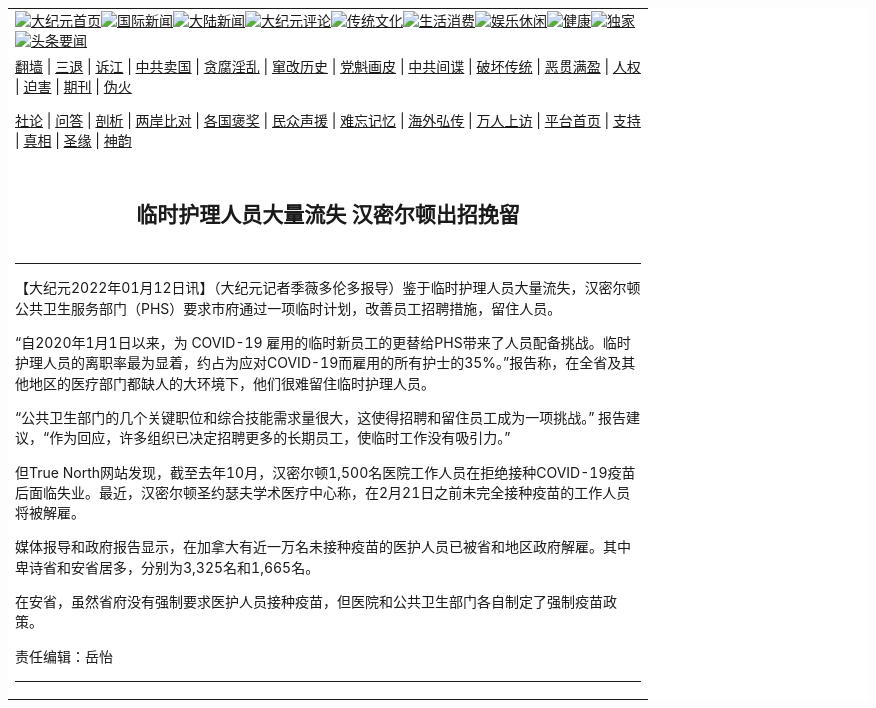 <a name="1" id="1" target="_blank"></a><span id="1"></span>
<table align=center border="0"><tr><td colspan="2" VALIGN=TOP><a href="https://github.com/gzwqvg3179/djy/blob/master/gb/nf1351518.md#1"><img src="https://raw.githubusercontent.com/gzwqvg3179/www/master/t/djy/1.jpg" title="大纪元首页" alt="大纪元首页"></a><a href="https://github.com/gzwqvg3179/djy/blob/master/gb/n24hr.md#1"><img src="https://raw.githubusercontent.com/gzwqvg3179/www/master/t/djy/3.jpg" title="国际新闻" alt="国际新闻"></a><a href="https://github.com/gzwqvg3179/djy/blob/master/gb/nsc413.md#1"><img src="https://raw.githubusercontent.com/gzwqvg3179/www/master/t/djy/4.jpg" title="大陆新闻" alt="大陆新闻"></a><a href="https://github.com/gzwqvg3179/djy/blob/master/gb/news392.md#1"><img src="https://raw.githubusercontent.com/gzwqvg3179/www/master/t/djy/5.jpg" title="大纪元评论" alt="大纪元评论"></a><a href="https://github.com/gzwqvg3179/djy/blob/master/gb/news2007.md#1"><img src="https://raw.githubusercontent.com/gzwqvg3179/www/master/t/djy/6.jpg" title="传统文化" alt="传统文化"></a><a href="https://github.com/gzwqvg3179/djy/blob/master/gb/news2008.md#1"><img src="https://raw.githubusercontent.com/gzwqvg3179/www/master/t/djy/7.jpg" title="生活消费" alt="生活消费"></a><a href="https://github.com/gzwqvg3179/djy/blob/master/gb/ncyule.md#1"><img src="https://raw.githubusercontent.com/gzwqvg3179/www/master/t/djy/8.jpg" title="娱乐休闲" alt="娱乐休闲"></a><a href="https://github.com/gzwqvg3179/djy/blob/master/gb/nsc1002.md#1"><img src="https://raw.githubusercontent.com/gzwqvg3179/www/master/t/djy/9.jpg" title="健康" alt="健康"></a><a href="https://github.com/gzwqvg3179/djy/blob/master/gb/nf6092.md#1"><img src="https://raw.githubusercontent.com/gzwqvg3179/www/master/t/djy/10a.jpg" title="独家" alt="独家"></a><a href="https://github.com/gzwqvg3179/djy/blob/master/gb/nf4514.md#1"><img src="https://raw.githubusercontent.com/gzwqvg3179/www/master/t/djy/12a.jpg" title="头条要闻" alt="头条要闻"></a></td></tr>
<tr><td colspan="2" VALIGN=TOP><a target="_blank" href="https://github.com/gzwqvg3179/www/blob/master/README.md?zsrh#1">翻墙</a> | <a target="_blank" href="https://github.com/gzwqvg3179/djy/blob/master/gb/nf5657.md#1">三退</a> | <a target="_blank" href="https://github.com/gzwqvg3179/djy/blob/master/gb/nf6124.md#1">诉江</a> | <a target="_blank" href="https://github.com/gzwqvg3179/djy/blob/master/gb/nf1176117.md#1">中共卖国</a> | <a target="_blank" href="https://github.com/gzwqvg3179/djy/blob/master/gb/nf5773.md#1">贪腐淫乱</a> | <a target="_blank" href="https://github.com/gzwqvg3179/djy/blob/master/gb/nf1176115.md#1">窜改历史</a> | <a target="_blank" href="https://github.com/gzwqvg3179/djy/blob/master/gb/nf1176107.md#1">党魁画皮</a> | <a target="_blank" href="https://github.com/gzwqvg3179/djy/blob/master/gb/nf1320400.md#1">中共间谍</a> | <a target="_blank" href="https://github.com/gzwqvg3179/djy/blob/master/gb/nf1176114.md#1">破坏传统</a> | <a target="_blank" href="https://github.com/gzwqvg3179/ntdtv/blob/master/gb/prog447_1.md#1">恶贯满盈</a> | <a target="_blank" href="https://github.com/gzwqvg3179/djy/blob/master/gb/ncid278.md#1">人权</a> | <a target="_blank" href="https://github.com/gzwqvg3179/djy/blob/master/gb/nf1176111.md#1">迫害</a> | <a target="_blank" href="https://gitlab.com/szzdlab/mh-qikan/blob/master/README.md#1">期刊</a> | <a target="_blank" href="https://github.com/gzwqvg3179/djy/blob/master/gb/nf5562.md#1">伪火</a></p><p><a target="_blank" href="https://github.com/gzwqvg3179/djy/blob/master/gb/9p.md#1">社论</a> | <a target="_blank" href="https://github.com/gzwqvg3179/djy/blob/master/gb/nf4378.md#1">问答</a> | <a target="_blank" href="https://github.com/gzwqvg3179/djy/blob/master/gb/nf5792.md#1">剖析</a> | <a target="_blank" href="https://github.com/gzwqvg3179/djy/blob/master/gb/nf5735.md#1">两岸比对</a> | <a target="_blank" href="https://github.com/gzwqvg3179/djy/blob/master/gb/nf6119.md#1">各国褒奖</a> | <a target="_blank" href="https://github.com/gzwqvg3179/djy/blob/master/gb/nf6120.md#1">民众声援</a> | <a target="_blank" href="https://github.com/gzwqvg3179/djy/blob/master/gb/nf1188594.md#1">难忘记忆</a> | <a target="_blank" href="https://github.com/gzwqvg3179/djy/blob/master/gb/nf3180.md#1">海外弘传</a> | <a target="_blank" href="https://github.com/gzwqvg3179/djy/blob/master/gb/nf5410.md#1">万人上访</a> | <a target="_blank" href="https://github.com/gzwqvg3179/www/blob/master/README.md?zsrh#1">平台首页</a> | <a target="_blank" href="https://github.com/gzwqvg3179/djy/blob/master/gb/nf4386.md#1">支持</a> | <a target="_blank" href="https://github.com/gzwqvg3179/djy/blob/master/gb/nf4389.md#1">真相</a> | <a target="_blank" href="https://github.com/gzwqvg3179/djy/blob/master/gb/nf5790.md#1">圣缘</a> | <a target="_blank" href="https://github.com/gzwqvg3179/djy/blob/master/gb/nf4786.md#1">神韵</a></td></tr>
<tr><td VALIGN=TOP width="626"><h2 align=center>临时护理人员大量流失 汉密尔顿出招挽留</h2>

<h6></h6>
<hr>
<p>【大纪元2022年01月12日讯】（大纪元记者季薇多伦多报导）鉴于<ahref="https://github.com/gzwqvg3179/djy/blob/master/gb/tag/%E4%B8%B4%E6%97%B6%E6%8A%A4%E7%90%86%E4%BA%BA%E5%91%98.md#1">临时护理人员</a>大量流失，<ahref="https://github.com/gzwqvg3179/djy/blob/master/gb/tag/%E6%B1%89%E5%AF%86%E5%B0%94%E9%A1%BF.md#1">汉密尔顿</a>公共卫生服务部门（PHS）要求市府通过一项临时计划，改善员工招聘措施，留住人员。</p>
<p>“自2020年1月1日以来，为 COVID-19 雇用的临时新员工的更替给PHS带来了人员配备挑战。<ahref="https://github.com/gzwqvg3179/djy/blob/master/gb/tag/%E4%B8%B4%E6%97%B6%E6%8A%A4%E7%90%86%E4%BA%BA%E5%91%98.md#1">临时护理人员</a>的离职率最为显着，约占为应对COVID-19而雇用的所有护士的35%。”报告称，在全省及其他地区的医疗部门都缺人的大环境下，他们很难留住临时护理人员。</p>
<p>“公共卫生部门的几个关键职位和综合技能需求量很大，这使得招聘和留住员工成为一项挑战。” 报告建议，“作为回应，许多组织已决定招聘更多的长期员工，使临时工作没有吸引力。”</p>
<p>但True North网站发现，截至去年10月，<ahref="https://github.com/gzwqvg3179/djy/blob/master/gb/tag/%E6%B1%89%E5%AF%86%E5%B0%94%E9%A1%BF.md#1">汉密尔顿</a>1,500名医院工作人员在拒绝接种COVID-19疫苗后面临失业。最近，汉密尔顿圣约瑟夫学术医疗中心称，在2月21日之前未完全接种疫苗的工作人员将被解雇。</p>
<p>媒体报导和政府报告显示，在加拿大有近一万名未接种疫苗的医护人员已被省和地区政府解雇。其中卑诗省和安省居多，分别为3,325名和1,665名。</p>
<p>在安省，虽然省府没有强制要求医护人员接种疫苗，但医院和公共卫生部门各自制定了强制疫苗政策。</p>
<p>责任编辑：岳怡</p>

<hr>

